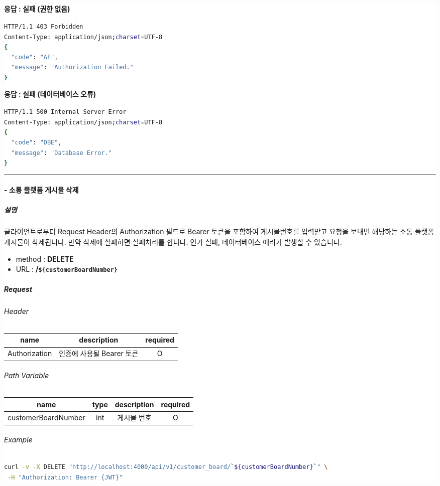 
**응답 : 실패 (권한 없음)**

```bash
HTTP/1.1 403 Forbidden
Content-Type: application/json;charset=UTF-8
{
  "code": "AF",
  "message": "Authorization Failed."
}
```

**응답 : 실패 (데이터베이스 오류)**

```bash
HTTP/1.1 500 Internal Server Error
Content-Type: application/json;charset=UTF-8
{
  "code": "DBE",
  "message": "Database Error."
}
```


***

#### - 소통 플랫폼 게시물 삭제  
  
##### 설명

클라이언트로부터 Request Header의 Authorization 필드로 Bearer 토큰을 포함하여 게시물번호를 입력받고 요청을 보내면 해당하는 소통 플랫폼 게시물이 삭제됩니다. 만약 삭제에 실패하면 실패처리를 합니다. 인가 실패, 데이터베이스 에러가 발생할 수 있습니다.

- method : **DELETE**  
- URL : **/`${customerBoardNumber}`**  

##### Request

###### Header

| name | description | required |
|---|:---:|:---:|
| Authorization | 인증에 사용될 Bearer 토큰 | O |

###### Path Variable

| name | type | description | required |
|---|:---:|:---:|:---:|
| customerBoardNumber | int | 게시물 번호 | O |

###### Example

```bash
curl -v -X DELETE "http://localhost:4000/api/v1/customer_board/`${customerBoardNumber}`" \
 -H "Authorization: Bearer {JWT}"
```
